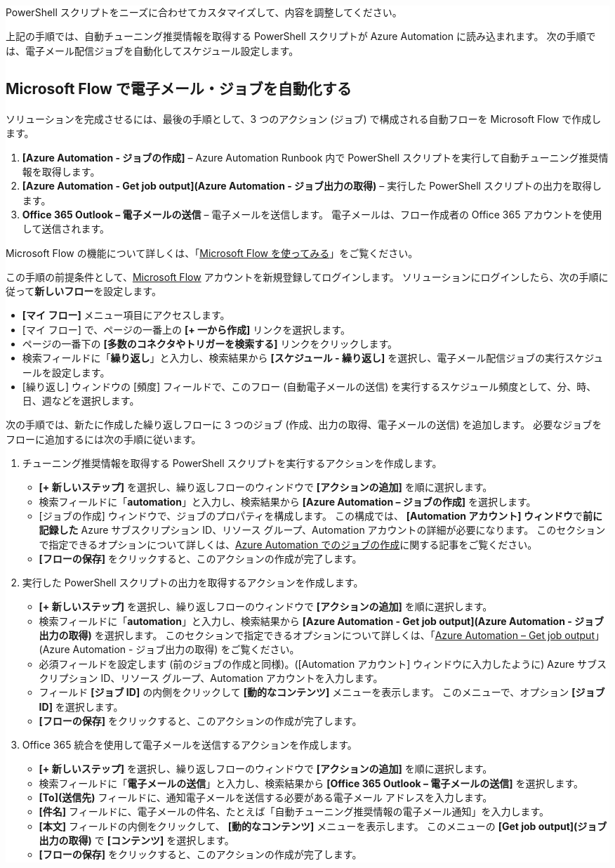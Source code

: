 PowerShell スクリプトをニーズに合わせてカスタマイズして、内容を調整してください。

上記の手順では、自動チューニング推奨情報を取得する PowerShell スクリプトが Azure Automation に読み込まれます。 次の手順では、電子メール配信ジョブを自動化してスケジュール設定します。

## <a name="automate-the-email-jobs-with-microsoft-flow"></a>Microsoft Flow で電子メール・ジョブを自動化する

ソリューションを完成させるには、最後の手順として、3 つのアクション (ジョブ) で構成される自動フローを Microsoft Flow で作成します。

1. **[Azure Automation - ジョブの作成]** – Azure Automation Runbook 内で PowerShell スクリプトを実行して自動チューニング推奨情報を取得します。
2. **[Azure Automation - Get job output]\(Azure Automation - ジョブ出力の取得\)** – 実行した PowerShell スクリプトの出力を取得します。
3. **Office 365 Outlook – 電子メールの送信** – 電子メールを送信します。 電子メールは、フロー作成者の Office 365 アカウントを使用して送信されます。

Microsoft Flow の機能について詳しくは、「[Microsoft Flow を使ってみる](https://docs.microsoft.com/flow/getting-started)」をご覧ください。

この手順の前提条件として、[Microsoft Flow](https://flow.microsoft.com) アカウントを新規登録してログインします。 ソリューションにログインしたら、次の手順に従って**新しいフロー**を設定します。

- **[マイ フロー]** メニュー項目にアクセスします。
- [マイ フロー] で、ページの一番上の **[+ 一から作成]** リンクを選択します。
- ページの一番下の **[多数のコネクタやトリガーを検索する]** リンクをクリックします。
- 検索フィールドに「**繰り返し**」と入力し、検索結果から **[スケジュール - 繰り返し]** を選択し、電子メール配信ジョブの実行スケジュールを設定します。
- [繰り返し] ウィンドウの [頻度] フィールドで、このフロー (自動電子メールの送信) を実行するスケジュール頻度として、分、時、日、週などを選択します。

次の手順では、新たに作成した繰り返しフローに 3 つのジョブ (作成、出力の取得、電子メールの送信) を追加します。 必要なジョブをフローに追加するには次の手順に従います。

1. チューニング推奨情報を取得する PowerShell スクリプトを実行するアクションを作成します。

   - **[+ 新しいステップ]** を選択し、繰り返しフローのウィンドウで **[アクションの追加]** を順に選択します。
   - 検索フィールドに「**automation**」と入力し、検索結果から **[Azure Automation – ジョブの作成]** を選択します。
   - [ジョブの作成] ウィンドウで、ジョブのプロパティを構成します。 この構成では、 **[Automation アカウント] ウィンドウ**で**前に記録した** Azure サブスクリプション ID、リソース グループ、Automation アカウントの詳細が必要になります。 このセクションで指定できるオプションについて詳しくは、[Azure Automation でのジョブの作成](https://docs.microsoft.com/connectors/azureautomation/#create-job)に関する記事をご覧ください。
   - **[フローの保存]** をクリックすると、このアクションの作成が完了します。

2. 実行した PowerShell スクリプトの出力を取得するアクションを作成します。

   - **[+ 新しいステップ]** を選択し、繰り返しフローのウィンドウで **[アクションの追加]** を順に選択します。
   - 検索フィールドに「**automation**」と入力し、検索結果から **[Azure Automation - Get job output]\(Azure Automation - ジョブ出力の取得\)** を選択します。 このセクションで指定できるオプションについて詳しくは、「[Azure Automation – Get job output](https://docs.microsoft.com/connectors/azureautomation/#get-job-output)」(Azure Automation - ジョブ出力の取得) をご覧ください。
   - 必須フィールドを設定します (前のジョブの作成と同様)。([Automation アカウント] ウィンドウに入力したように) Azure サブスクリプション ID、リソース グループ、Automation アカウントを入力します。
   - フィールド **[ジョブ ID]** の内側をクリックして **[動的なコンテンツ]** メニューを表示します。 このメニューで、オプション **[ジョブ ID]** を選択します。
   - **[フローの保存]** をクリックすると、このアクションの作成が完了します。

3. Office 365 統合を使用して電子メールを送信するアクションを作成します。

   - **[+ 新しいステップ]** を選択し、繰り返しフローのウィンドウで **[アクションの追加]** を順に選択します。
   - 検索フィールドに「**電子メールの送信**」と入力し、検索結果から **[Office 365 Outlook – 電子メールの送信]** を選択します。
   - **[To]\(送信先\)** フィールドに、通知電子メールを送信する必要がある電子メール アドレスを入力します。
   - **[件名]** フィールドに、電子メールの件名、たとえば「自動チューニング推奨情報の電子メール通知」を入力します。
   - **[本文]** フィールドの内側をクリックして、 **[動的なコンテンツ]** メニューを表示します。 このメニューの **[Get job output]\(ジョブ出力の取得\)** で **[コンテンツ]** を選択します。
   - **[フローの保存]** をクリックすると、このアクションの作成が完了します。
